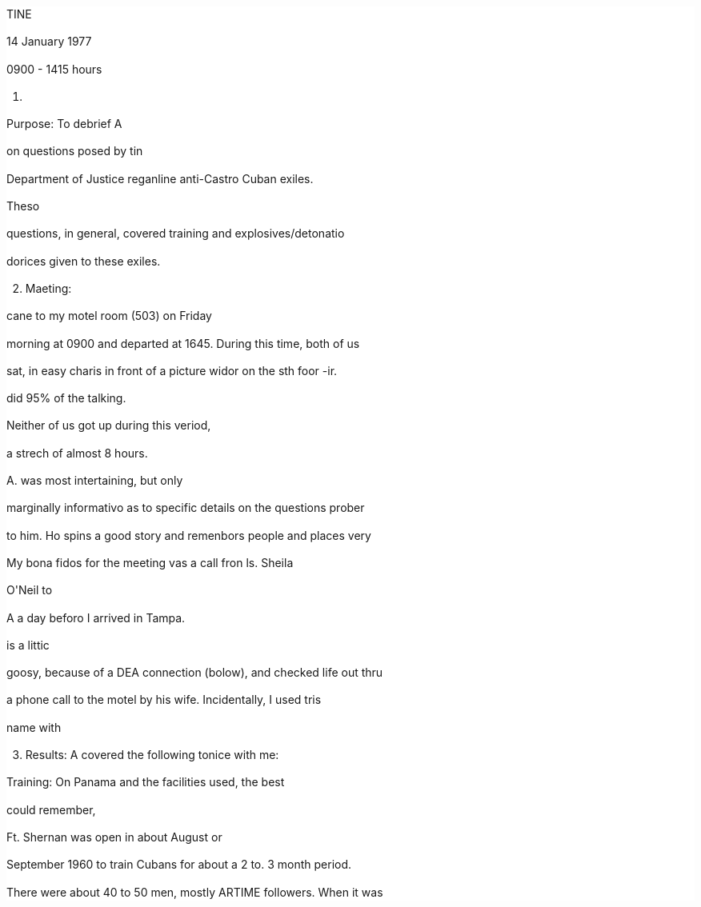 TINE

14 January 1977

0900 - 1415 hours

1.

Purpose: To debrief A

on questions posed by tin

Department of Justice reganline anti-Castro Cuban exiles.

Theso

questions, in general, covered training and explosives/detonatio

dorices given to these exiles.

2. Maeting:

cane to my motel room (503) on Friday

morning at 0900 and departed at 1645. During this time, both of us

sat, in easy charis in front of a picture widor on the sth foor -ir.

did 95% of the talking.

Neither of us got up during this veriod,

a strech of almost 8 hours.

A. was most intertaining, but only

marginally informativo as to specific details on the questions prober

to him. Ho spins a good story and remenbors people and places very

My bona fidos for the meeting vas a call fron ls. Sheila

O'Neil to

A a day beforo I arrived in Tampa.

is a littic

goosy, because of a DEA connection (bolow), and checked life out thru

a phone call to the motel by his wife. Incidentally, I used tris

name with

3. Results: A covered the following tonice with me:

Training: On Panama and the facilities used, the best

could remember,

Ft. Shernan was open in about August or

September 1960 to train Cubans for about a 2 to. 3 month period.

There were about 40 to 50 men, mostly ARTIME followers. When it was
